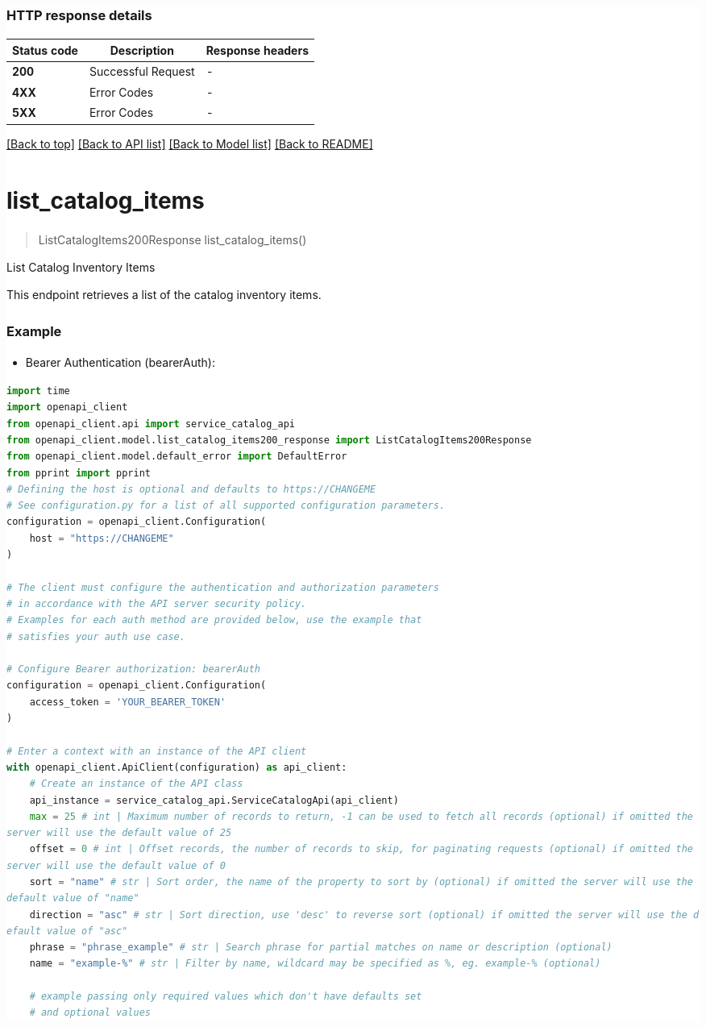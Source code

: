 
### HTTP response details

| Status code | Description | Response headers |
|-------------|-------------|------------------|
**200** | Successful Request |  -  |
**4XX** | Error Codes |  -  |
**5XX** | Error Codes |  -  |

[[Back to top]](#) [[Back to API list]](../README.md#documentation-for-api-endpoints) [[Back to Model list]](../README.md#documentation-for-models) [[Back to README]](../README.md)

# **list_catalog_items**
> ListCatalogItems200Response list_catalog_items()

List Catalog Inventory Items

This endpoint retrieves a list of the catalog inventory items.

### Example

* Bearer Authentication (bearerAuth):

```python
import time
import openapi_client
from openapi_client.api import service_catalog_api
from openapi_client.model.list_catalog_items200_response import ListCatalogItems200Response
from openapi_client.model.default_error import DefaultError
from pprint import pprint
# Defining the host is optional and defaults to https://CHANGEME
# See configuration.py for a list of all supported configuration parameters.
configuration = openapi_client.Configuration(
    host = "https://CHANGEME"
)

# The client must configure the authentication and authorization parameters
# in accordance with the API server security policy.
# Examples for each auth method are provided below, use the example that
# satisfies your auth use case.

# Configure Bearer authorization: bearerAuth
configuration = openapi_client.Configuration(
    access_token = 'YOUR_BEARER_TOKEN'
)

# Enter a context with an instance of the API client
with openapi_client.ApiClient(configuration) as api_client:
    # Create an instance of the API class
    api_instance = service_catalog_api.ServiceCatalogApi(api_client)
    max = 25 # int | Maximum number of records to return, -1 can be used to fetch all records (optional) if omitted the server will use the default value of 25
    offset = 0 # int | Offset records, the number of records to skip, for paginating requests (optional) if omitted the server will use the default value of 0
    sort = "name" # str | Sort order, the name of the property to sort by (optional) if omitted the server will use the default value of "name"
    direction = "asc" # str | Sort direction, use 'desc' to reverse sort (optional) if omitted the server will use the default value of "asc"
    phrase = "phrase_example" # str | Search phrase for partial matches on name or description (optional)
    name = "example-%" # str | Filter by name, wildcard may be specified as %, eg. example-% (optional)

    # example passing only required values which don't have defaults set
    # and optional values
```